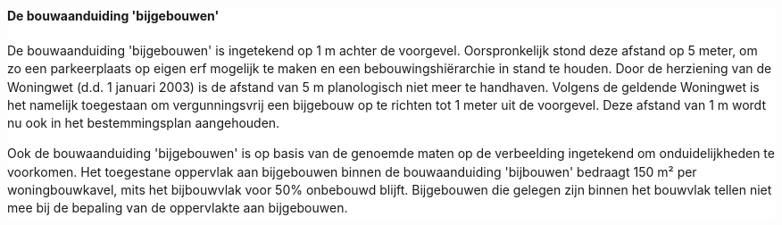 #### **De bouwaanduiding 'bijgebouwen'**

De bouwaanduiding 'bijgebouwen' is ingetekend op 1 m achter de voorgevel. Oorspronkelijk stond deze afstand op 5 meter, om zo een parkeerplaats op eigen erf mogelijk te maken en een bebouwingshiërarchie in stand te houden. Door de herziening van de Woningwet (d.d. 1 januari 2003) is de afstand van 5 m planologisch niet meer te handhaven. Volgens de geldende Woningwet is het namelijk toegestaan om vergunningsvrij een bijgebouw op te richten tot 1 meter uit de voorgevel. Deze afstand van 1 m wordt nu ook in het bestemmingsplan aangehouden.

Ook de bouwaanduiding 'bijgebouwen' is op basis van de genoemde maten op de verbeelding ingetekend om onduidelijkheden te voorkomen. Het toegestane oppervlak aan bijgebouwen binnen de bouwaanduiding 'bijbouwen' bedraagt 150 m² per woningbouwkavel, mits het bijbouwvlak voor 50% onbebouwd blijft. Bijgebouwen die gelegen zijn binnen het bouwvlak tellen niet mee bij de bepaling van de oppervlakte aan bijgebouwen.

